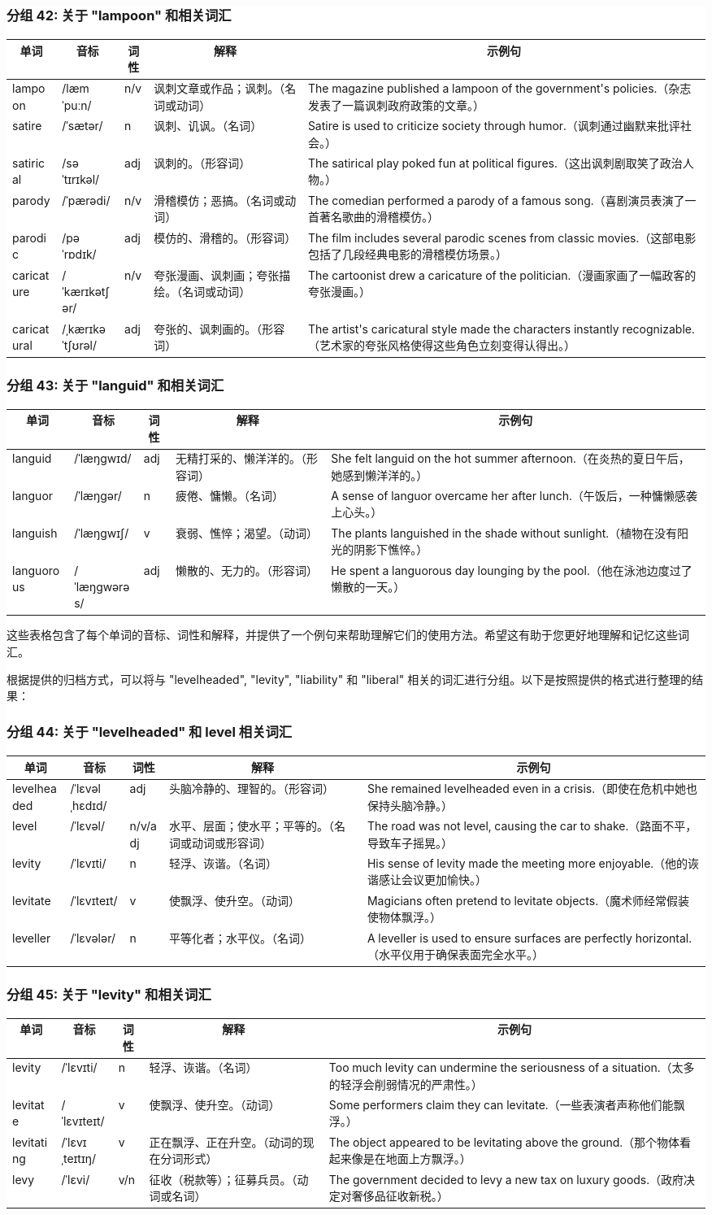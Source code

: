 ### 分组 42: 关于 "lampoon" 和相关词汇

| 单词                | 音标               | 词性   | 解释                                                         | 示例句                                                     |
|---------------------|--------------------|--------|--------------------------------------------------------------|------------------------------------------------------------|
| lampoon             | /læmˈpuːn/         | n/v    | 讽刺文章或作品；讽刺。（名词或动词）                         | The magazine published a lampoon of the government's policies.（杂志发表了一篇讽刺政府政策的文章。） |
| satire              | /ˈsætər/           | n      | 讽刺、讥讽。（名词）                                         | Satire is used to criticize society through humor.（讽刺通过幽默来批评社会。） |
| satirical           | /səˈtɪrɪkəl/       | adj    | 讽刺的。（形容词）                                           | The satirical play poked fun at political figures.（这出讽刺剧取笑了政治人物。） |
| parody              | /ˈpærədi/          | n/v    | 滑稽模仿；恶搞。（名词或动词）                               | The comedian performed a parody of a famous song.（喜剧演员表演了一首著名歌曲的滑稽模仿。） |
| parodic             | /pəˈrɒdɪk/         | adj    | 模仿的、滑稽的。（形容词）                                   | The film includes several parodic scenes from classic movies.（这部电影包括了几段经典电影的滑稽模仿场景。） |
| caricature          | /ˈkærɪkətʃər/      | n/v    | 夸张漫画、讽刺画；夸张描绘。（名词或动词）                   | The cartoonist drew a caricature of the politician.（漫画家画了一幅政客的夸张漫画。） |
| caricatural         | /ˌkærɪkəˈtʃʊrəl/   | adj    | 夸张的、讽刺画的。（形容词）                                 | The artist's caricatural style made the characters instantly recognizable.（艺术家的夸张风格使得这些角色立刻变得认得出。） |

### 分组 43: 关于 "languid" 和相关词汇

| 单词                | 音标               | 词性   | 解释                                                         | 示例句                                                     |
|---------------------|--------------------|--------|--------------------------------------------------------------|------------------------------------------------------------|
| languid             | /ˈlæŋɡwɪd/         | adj    | 无精打采的、懒洋洋的。（形容词）                             | She felt languid on the hot summer afternoon.（在炎热的夏日午后，她感到懒洋洋的。） |
| languor             | /ˈlæŋɡər/          | n      | 疲倦、慵懒。（名词）                                         | A sense of languor overcame her after lunch.（午饭后，一种慵懒感袭上心头。） |
| languish            | /ˈlæŋɡwɪʃ/         | v      | 衰弱、憔悴；渴望。（动词）                                   | The plants languished in the shade without sunlight.（植物在没有阳光的阴影下憔悴。） |
| languorous          | /ˈlæŋɡwərəs/       | adj    | 懒散的、无力的。（形容词）                                   | He spent a languorous day lounging by the pool.（他在泳池边度过了懒散的一天。） |

这些表格包含了每个单词的音标、词性和解释，并提供了一个例句来帮助理解它们的使用方法。希望这有助于您更好地理解和记忆这些词汇。



根据提供的归档方式，可以将与 "levelheaded", "levity", "liability" 和 "liberal" 相关的词汇进行分组。以下是按照提供的格式进行整理的结果：

### 分组 44: 关于 "levelheaded" 和 level 相关词汇

| 单词                | 音标               | 词性   | 解释                                                         | 示例句                                                     |
|---------------------|--------------------|--------|--------------------------------------------------------------|------------------------------------------------------------|
| levelheaded         | /ˈlɛvəlˌhɛdɪd/     | adj    | 头脑冷静的、理智的。（形容词）                               | She remained levelheaded even in a crisis.（即使在危机中她也保持头脑冷静。） |
| level               | /ˈlɛvəl/           | n/v/adj | 水平、层面；使水平；平等的。（名词或动词或形容词）            | The road was not level, causing the car to shake.（路面不平，导致车子摇晃。） |
| levity              | /ˈlɛvɪti/          | n      | 轻浮、诙谐。（名词）                                         | His sense of levity made the meeting more enjoyable.（他的诙谐感让会议更加愉快。） |
| levitate            | /ˈlɛvɪteɪt/        | v      | 使飘浮、使升空。（动词）                                     | Magicians often pretend to levitate objects.（魔术师经常假装使物体飘浮。） |
| leveller            | /ˈlɛvələr/         | n      | 平等化者；水平仪。（名词）                                   | A leveller is used to ensure surfaces are perfectly horizontal.（水平仪用于确保表面完全水平。） |

### 分组 45: 关于 "levity" 和相关词汇

| 单词                | 音标               | 词性   | 解释                                                         | 示例句                                                     |
|---------------------|--------------------|--------|--------------------------------------------------------------|------------------------------------------------------------|
| levity              | /ˈlɛvɪti/          | n      | 轻浮、诙谐。（名词）                                         | Too much levity can undermine the seriousness of a situation.（太多的轻浮会削弱情况的严肃性。） |
| levitate            | /ˈlɛvɪteɪt/        | v      | 使飘浮、使升空。（动词）                                     | Some performers claim they can levitate.（一些表演者声称他们能飘浮。） |
| levitating          | /ˈlɛvɪˌteɪtɪŋ/     | v      | 正在飘浮、正在升空。（动词的现在分词形式）                   | The object appeared to be levitating above the ground.（那个物体看起来像是在地面上方飘浮。） |
| levy                | /ˈlɛvi/            | v/n    | 征收（税款等）；征募兵员。（动词或名词）                     | The government decided to levy a new tax on luxury goods.（政府决定对奢侈品征收新税。） |
